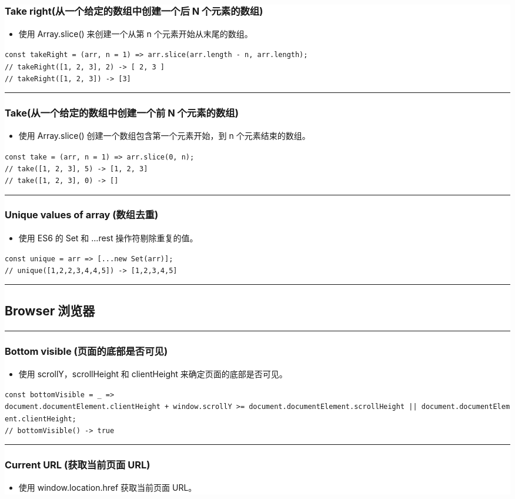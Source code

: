 ### Take right(从一个给定的数组中创建一个后 N 个元素的数组)

- 使用 Array.slice() 来创建一个从第 n 个元素开始从末尾的数组。

```
const takeRight = (arr, n = 1) => arr.slice(arr.length - n, arr.length);
// takeRight([1, 2, 3], 2) -> [ 2, 3 ]
// takeRight([1, 2, 3]) -> [3]
```

---

### Take(从一个给定的数组中创建一个前 N 个元素的数组)

- 使用 Array.slice() 创建一个数组包含第一个元素开始，到 n 个元素结束的数组。

```
const take = (arr, n = 1) => arr.slice(0, n);
// take([1, 2, 3], 5) -> [1, 2, 3]
// take([1, 2, 3], 0) -> []
```

---

### Unique values of array (数组去重)

- 使用 ES6 的 Set 和 ...rest 操作符剔除重复的值。

```
const unique = arr => [...new Set(arr)];
// unique([1,2,2,3,4,4,5]) -> [1,2,3,4,5]
```

---

## Browser 浏览器

---

### Bottom visible (页面的底部是否可见)

- 使用 scrollY，scrollHeight 和 clientHeight 来确定页面的底部是否可见。

```
const bottomVisible = _ =>
document.documentElement.clientHeight + window.scrollY >= document.documentElement.scrollHeight || document.documentElement.clientHeight;
// bottomVisible() -> true
```

---

### Current URL (获取当前页面 URL)

- 使用 window.location.href 获取当前页面 URL。
